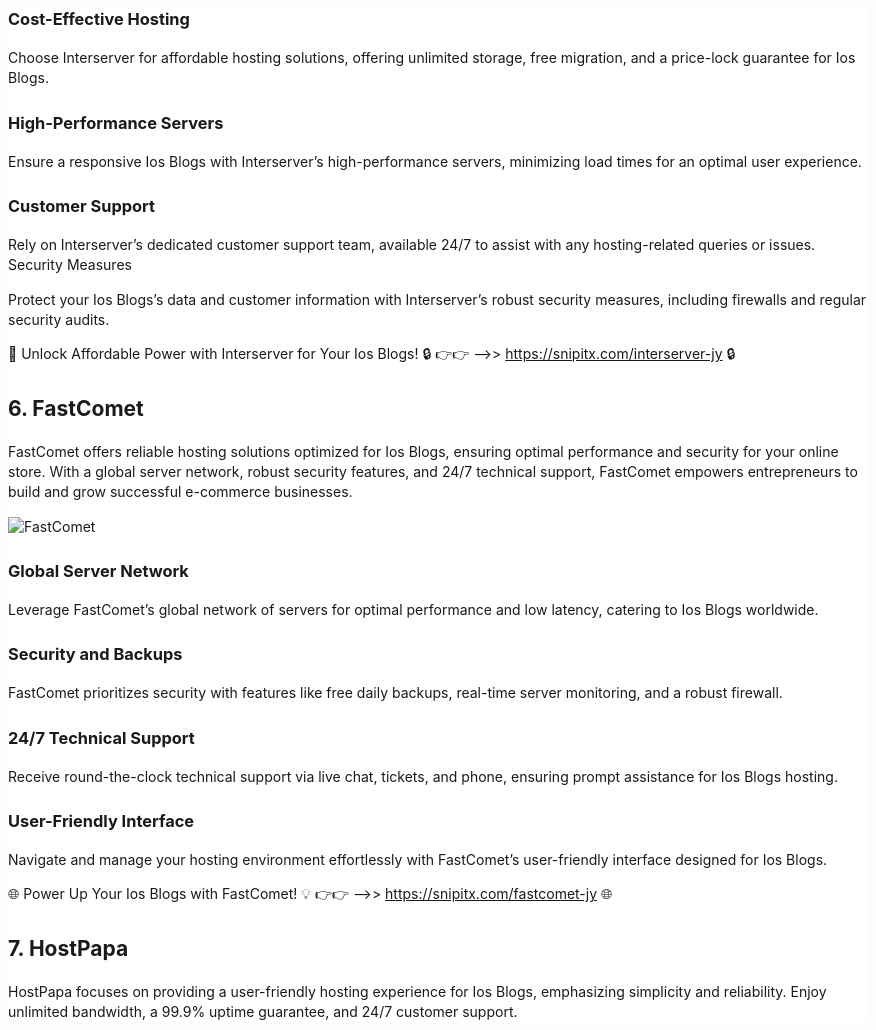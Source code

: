 ### Cost-Effective Hosting
Choose Interserver for affordable hosting solutions, offering unlimited storage, free migration, and a price-lock guarantee for Ios Blogs.

### High-Performance Servers
Ensure a responsive Ios Blogs with Interserver’s high-performance servers, minimizing load times for an optimal user experience.

### Customer Support
Rely on Interserver’s dedicated customer support team, available 24/7 to assist with any hosting-related queries or issues.
Security Measures

Protect your Ios Blogs’s data and customer information with Interserver’s robust security measures, including firewalls and regular security audits.

💸 Unlock Affordable Power with Interserver for Your Ios Blogs! 🔒
👉👉 -->> https://snipitx.com/interserver-jy 🔒

## 6. FastComet

FastComet offers reliable hosting solutions optimized for Ios Blogs, ensuring optimal performance and security for your online store. With a global server network, robust security features, and 24/7 technical support, FastComet empowers entrepreneurs to build and grow successful e-commerce businesses.

![FastComet](https://i.imgur.com/7qgXuWp.png "FastComet Hosting")

### Global Server Network
Leverage FastComet’s global network of servers for optimal performance and low latency, catering to Ios Blogs worldwide.

### Security and Backups
FastComet prioritizes security with features like free daily backups, real-time server monitoring, and a robust firewall.

### 24/7 Technical Support
Receive round-the-clock technical support via live chat, tickets, and phone, ensuring prompt assistance for Ios Blogs hosting.

### User-Friendly Interface
Navigate and manage your hosting environment effortlessly with FastComet’s user-friendly interface designed for Ios Blogs.

🌐 Power Up Your Ios Blogs with FastComet! 💡
👉👉 -->> https://snipitx.com/fastcomet-jy 🌐

## 7. HostPapa

HostPapa focuses on providing a user-friendly hosting experience for Ios Blogs, emphasizing simplicity and reliability. Enjoy unlimited bandwidth, a 99.9% uptime guarantee, and 24/7 customer support.
